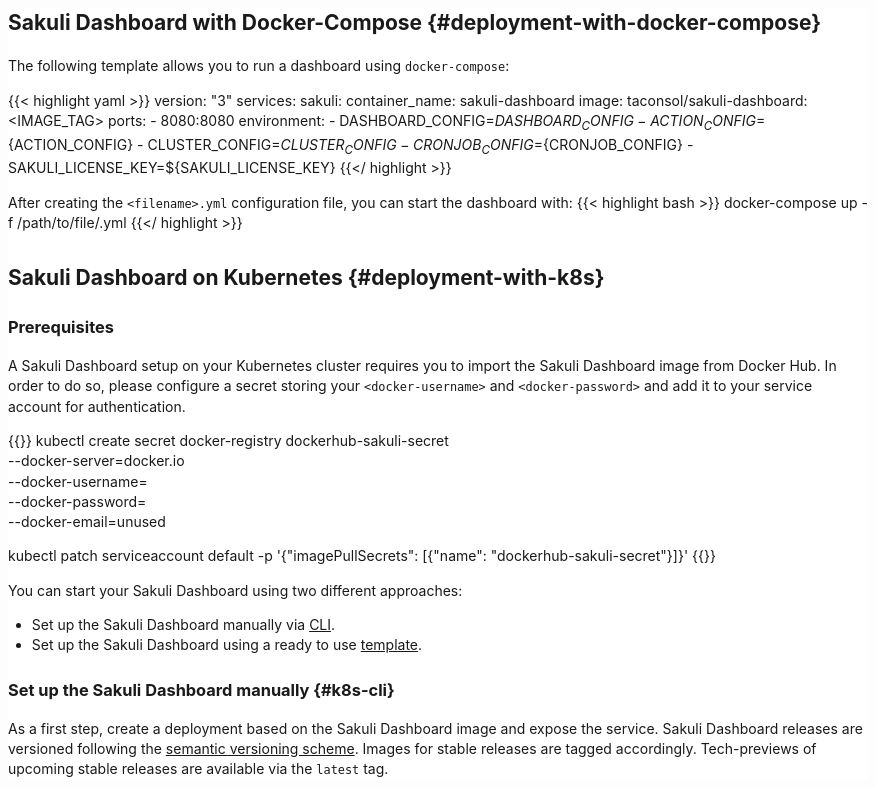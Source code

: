 ## Sakuli Dashboard with Docker-Compose {#deployment-with-docker-compose}

The following template allows you to run a dashboard using `docker-compose`:

{{< highlight yaml >}}
version: "3"
services:
    sakuli:
        container_name: sakuli-dashboard
        image: taconsol/sakuli-dashboard:<IMAGE_TAG>
        ports:
            - 8080:8080
        environment:
            - DASHBOARD_CONFIG=${DASHBOARD_CONFIG}
            - ACTION_CONFIG=${ACTION_CONFIG}
            - CLUSTER_CONFIG=${CLUSTER_CONFIG}
            - CRONJOB_CONFIG=${CRONJOB_CONFIG}
            - SAKULI_LICENSE_KEY=${SAKULI_LICENSE_KEY}
{{</ highlight >}}

After creating the `<filename>.yml` configuration file, you can start the dashboard with:
{{< highlight bash >}}
docker-compose up -f /path/to/file/<filename>.yml
{{</ highlight >}}

## Sakuli Dashboard on Kubernetes {#deployment-with-k8s}

### Prerequisites
A Sakuli Dashboard setup on your Kubernetes cluster requires you to import the Sakuli Dashboard image from Docker Hub. In order to do so, please configure a secret storing your `<docker-username>` and `<docker-password>` and add it to your service account for authentication.

{{<highlight bash>}}
kubectl create secret docker-registry dockerhub-sakuli-secret \
 --docker-server=docker.io \
 --docker-username=<docker-username> \
 --docker-password=<docker-password> \
 --docker-email=unused
 
kubectl patch serviceaccount default -p '{"imagePullSecrets": [{"name": "dockerhub-sakuli-secret"}]}'
{{</highlight>}}

You can start your Sakuli Dashboard using two different approaches:
- Set up the Sakuli Dashboard manually via [CLI](#k8s-cli).
- Set up the Sakuli Dashboard using a ready to use [template](#k8s-dashboard-template).
 
### Set up the Sakuli Dashboard manually {#k8s-cli}

As a first step, create a deployment based on the Sakuli Dashboard image and expose the service.
Sakuli Dashboard releases are versioned following the [semantic versioning scheme](https://semver.org/).
Images for stable releases are tagged accordingly.
Tech-previews of upcoming stable releases are available via the `latest` tag.
